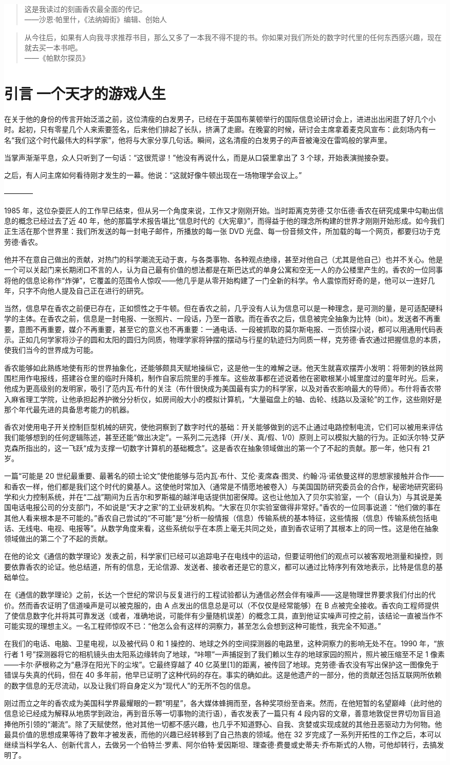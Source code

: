 > 这是我读过的刻画香农最全面的传记。  
> ——沙恩·帕里什，《法纳姆街》编辑、创始人

> 从今往后，如果有人向我寻求推荐书目，那么又多了一本我不得不提的书。你如果对我们所处的数字时代里的任何东西感兴趣，现在就去买一本书吧。  
> ——《帕默尔探员》

# 引言 一个天才的游戏人生

在关于他的身份的传言开始泛滥之前，这位清瘦的白发男子，已经在于英国布莱顿举行的国际信息论研讨会上，进进出出闲逛了好几个小时。起初，只有零星几个人来索要签名，后来他们排起了长队，挤满了走廊。在晚宴的时候，研讨会主席拿着麦克风宣布：此刻场内有一名“我们这个时代最伟大的科学家”，他将与大家分享几句话。瞬间，这名清瘦的白发男子的声音被淹没在雷鸣般的掌声里。

当掌声渐渐平息，众人只听到了一句话：“这很荒谬！”他没有再说什么，而是从口袋里拿出了 3 个球，开始表演抛接杂耍。

之后，有人问主席如何看待刚才发生的一幕。他说：“这就好像牛顿出现在一场物理学会议上。”

————

1985 年，这位杂耍匠人的工作早已结束，但从另一个角度来说，工作又才刚刚开始。当时距离克劳德·艾尔伍德·香农在研究成果中勾勒出信息的概念已经过去了近 40 年，他的那篇学术报告堪比“信息时代的《大宪章》”，而得益于他的理念所构建的世界才刚刚开始形成。如今我们正生活在那个世界里：我们所发送的每一封电子邮件，所播放的每一张 DVD 光盘、每一份音频文件，所加载的每一个网页，都要归功于克劳德·香农。

他并不在意自己做出的贡献，对热门的科学潮流无动于衷，与各类事物、各种观点绝缘，甚至对他自己（尤其是他自己）也并不关心。他是一个可以关起门来长期闭口不言的人，认为自己最有价值的想法都是在斯巴达式的单身公寓和空无一人的办公楼里产生的。香农的一位同事将他的信息论称作“炸弹”，它覆盖的范围令人惊叹——他几乎是从零开始构建了一门全新的科学。令人震惊而好奇的是，他可以一连好几年，只字不向他人提及自己正在进行的研究。

当然，信息早在香农之前便已存在，正如惯性之于牛顿。但在香农之前，几乎没有人认为信息可以是一种理念，是可测的量，是可适配硬科学的主体。在香农之前，信息是一封电报、一张照片、一段话，乃至一首歌。而在香农之后，信息被完全抽象为比特（bit）。发送者不再重要，意图不再重要，媒介不再重要，甚至它的意义也不再重要：一通电话、一段被抓取的莫尔斯电报、一页侦探小说，都可以用通用代码表示。正如几何学家将沙子的圆和太阳的圆归为同质，物理学家将钟摆的摆动与行星的轨迹归为同质一样，克劳德·香农通过把握信息的本质，使我们当今的世界成为可能。

香农能够如此熟练地使有形的世界抽象化，还能够颇具天赋地操纵它，这是他一生的难解之谜。他天生就喜欢摆弄小发明：将带刺的铁丝网围栏用作电报线，搭建谷仓里的临时升降机，制作自家后院里的手推车。这些故事都在述说着他在密歇根某小城里度过的童年时光。后来，他成为更高级别的发明家，吸引了范内瓦·布什的关注（布什很快成为美国最有实力的科学家，以及对香农影响最大的导师）。布什将香农带入麻省理工学院，让他承担起养护微分分析仪，如房间般大小的模拟计算机，“大量磁盘上的轴、齿轮、线路以及滚轮”的工作，这些刚好是那个年代最先进的具备思考能力的机器。

香农对使用电子开关控制巨型机械的研究，使他洞察到了数字时代的基础：开关能够做到的远不止通过电路控制电流，它们可以被用来评估我们能够想到的任何逻辑陈述，甚至还能“做出决定”。一系列二元选择（开/关、真/假、1/0）原则上可以模拟大脑的行为。正如沃尔特·艾萨克森所指出的，这一飞跃“成为支撑一切数字计算机的基础概念”。这是香农在抽象领域做出的第一个了不起的贡献。那一年，他只有 21 岁。

一篇“可能是 20 世纪最重要、最著名的硕士论文”使他能够与范内瓦·布什、艾伦·麦席森·图灵、约翰·冯·诺依曼这样的思想家接触并合作——和香农一样，他们都是我们这个时代的奠基人。这使他时常加入（通常是不情愿地被卷入）与美国国防研究委员会的合作，秘密地研究密码学和火力控制系统，并在“二战”期间为丘吉尔和罗斯福的越洋电话提供加密保障。这也让他加入了贝尔实验室，一个（自认为）与其说是美国电话电报公司的分支部门，不如说是“天才之家”的工业研发机构。“大家在贝尔实验室做得非常好。”香农的一位同事说道：“他们做的事在其他人看来根本是不可能的。”香农自己尝试的“不可能”是“分析一般情报（信息）传输系统的基本特征，这些情报（信息）传输系统包括电话、无线电、电视、电报等”。从数学角度来看，这些系统似乎在本质上毫无共同之处，直到香农证明了其根本上的同一性。这是他在抽象领域做出的第二个了不起的贡献。

在他的论文《通信的数学理论》发表之前，科学家们已经可以追踪电子在电线中的运动，但要证明他们的观点可以被客观地测量和操控，则要依靠香农的论证。他总结道，所有的信息，无论信源、发送者、接收者还是它的意义，都可以通过比特序列有效地表示，比特是信息的基础单位。

在《通信的数学理论》之前，长达一个世纪的常识与反复进行的工程试验都认为通信必然会伴有噪声——这是物理世界要求我们付出的代价。然而香农证明了信道噪声是可以被克服的，由 A 点发出的信息总是可以（不仅仅是经常能够）在 B 点被完全接收。香农向工程师提供了使信息数字化并将其可靠发送（或者，准确地说，可能伴有少量随机误差）的概念工具，直到他证实噪声可控之前，该结论一直被当作不可能实现的理想主义。一名工程师惊叹不已：“他怎么会有这样的洞察力，甚至怎么会想到这种可能性，我完全不知道。”

在我们的电话、电脑、卫星电视，以及被代码 0 和 1 操控的、地球之外的空间探测器的电路里，这种洞察力的影响无处不在。1990 年，“旅行者 1 号”探测器将它的相机镜头由太阳系边缘转向了地球，“咔嚓”一声捕捉到了我们赖以生存的地球家园的照片，照片被压缩至不足 1 像素——卡尔·萨根称之为“悬浮在阳光下的尘埃”。它最终穿越了 40 亿英里[1]的距离，被传回了地球。克劳德·香农没有写出保护这一图像免于错误与失真的代码，但在 40 多年前，他早已证明了这种代码的存在。事实的确如此。这是他遗产的一部分，他的贡献还包括互联网所依赖的数字信息的无尽流动，以及让我们将自身定义为“现代人”的无所不包的信息。

刚过而立之年的香农成为美国科学界最耀眼的一颗“明星”，各大媒体蜂拥而至，各种奖项纷至沓来。然而，在他短暂的名望巅峰（此时他的信息论已经成为解释从地质学到政治，再到音乐等一切事物的流行语），香农发表了一篇只有 4 段内容的文章，善意地敦促世界切勿盲目追捧他所引领的“潮流”。除了天赋使然，他对其他一切都不感兴趣，也几乎不知道野心、自我、贪婪或实现成就的其他丑恶驱动力为何物。他最具价值的思想成果等待了数年才被发表，而他的兴趣已经转移到了自己热衷的领域。他在 32 岁完成了一系列开拓性的工作之后，本可以继续当科学名人、创新代言人，去做另一个伯特兰·罗素、阿尔伯特·爱因斯坦、理查德·费曼或史蒂夫·乔布斯式的人物，可他却转行，去搞发明了。

